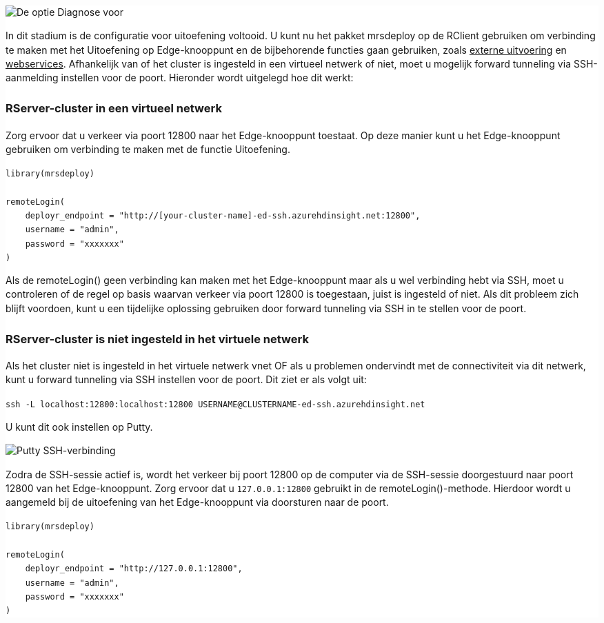 ![De optie Diagnose voor](./media/hdinsight-hadoop-r-server-get-started/admin-util-diagnostics.png)

In dit stadium is de configuratie voor uitoefening voltooid. U kunt nu het pakket mrsdeploy op de RClient gebruiken om verbinding te maken met het Uitoefening op Edge-knooppunt en de bijbehorende functies gaan gebruiken, zoals [externe uitvoering](https://msdn.microsoft.com/microsoft-r/operationalize/remote-execution) en [webservices](https://msdn.microsoft.com/microsoft-r/mrsdeploy/mrsdeploy-websrv-vignette). Afhankelijk van of het cluster is ingesteld in een virtueel netwerk of niet, moet u mogelijk forward tunneling via SSH-aanmelding instellen voor de poort. Hieronder wordt uitgelegd hoe dit werkt:

### <a name="rserver-cluster-on-virtual-network"></a>RServer-cluster in een virtueel netwerk

Zorg ervoor dat u verkeer via poort 12800 naar het Edge-knooppunt toestaat. Op deze manier kunt u het Edge-knooppunt gebruiken om verbinding te maken met de functie Uitoefening.

```
library(mrsdeploy)

remoteLogin(
    deployr_endpoint = "http://[your-cluster-name]-ed-ssh.azurehdinsight.net:12800",
    username = "admin",
    password = "xxxxxxx"
)
```

Als de remoteLogin() geen verbinding kan maken met het Edge-knooppunt maar als u wel verbinding hebt via SSH, moet u controleren of de regel op basis waarvan verkeer via poort 12800 is toegestaan, juist is ingesteld of niet. Als dit probleem zich blijft voordoen, kunt u een tijdelijke oplossing gebruiken door forward tunneling via SSH in te stellen voor de poort.

### <a name="rserver-cluster-not-set-up-on-virtual-network"></a>RServer-cluster is niet ingesteld in het virtuele netwerk

Als het cluster niet is ingesteld in het virtuele netwerk vnet OF als u problemen ondervindt met de connectiviteit via dit netwerk, kunt u forward tunneling via SSH instellen voor de poort. Dit ziet er als volgt uit:

```
ssh -L localhost:12800:localhost:12800 USERNAME@CLUSTERNAME-ed-ssh.azurehdinsight.net
```

U kunt dit ook instellen op Putty.

![Putty SSH-verbinding](./media/hdinsight-hadoop-r-server-get-started/putty.png)

Zodra de SSH-sessie actief is, wordt het verkeer bij poort 12800 op de computer via de SSH-sessie doorgestuurd naar poort 12800 van het Edge-knooppunt. Zorg ervoor dat u `127.0.0.1:12800` gebruikt in de remoteLogin()-methode. Hierdoor wordt u aangemeld bij de uitoefening van het Edge-knooppunt via doorsturen naar de poort.

```
library(mrsdeploy)

remoteLogin(
    deployr_endpoint = "http://127.0.0.1:12800",
    username = "admin",
    password = "xxxxxxx"
)
```
